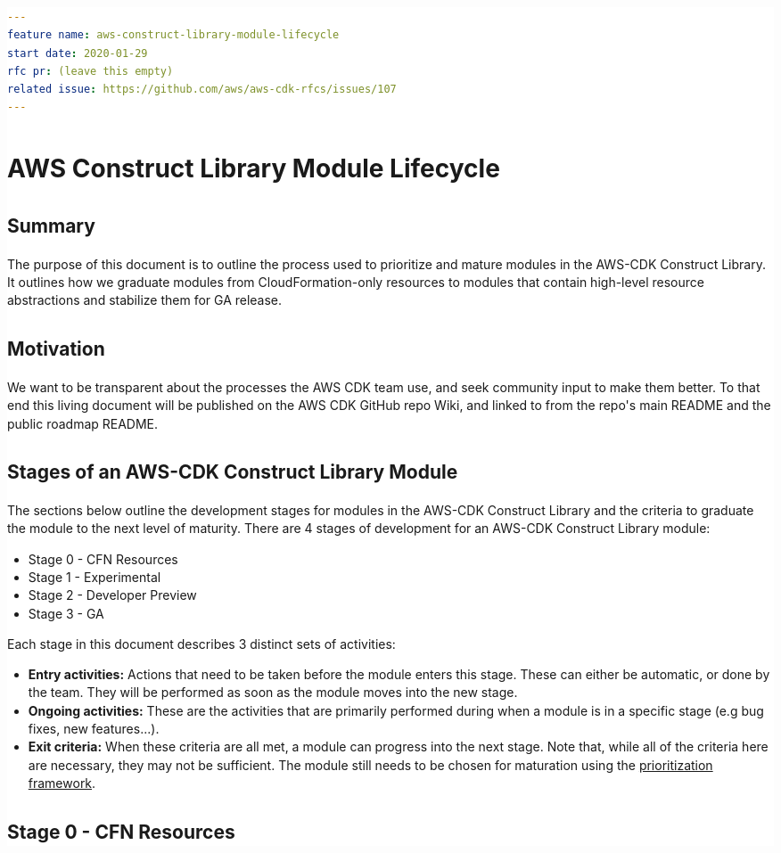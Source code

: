 ```yaml
---
feature name: aws-construct-library-module-lifecycle
start date: 2020-01-29
rfc pr: (leave this empty)
related issue: https://github.com/aws/aws-cdk-rfcs/issues/107
---
```


# AWS Construct Library Module Lifecycle

## Summary

The purpose of this document is to outline the process used to prioritize and
mature modules in the AWS-CDK Construct Library. It outlines how we graduate
modules from CloudFormation-only resources to modules that contain high-level
resource abstractions and stabilize them for GA release.

## Motivation

We want to be transparent about the processes the AWS CDK team use, and seek
community input to make them better. To that end this living document will be
published on the AWS CDK GitHub repo Wiki, and linked to from the repo's main
README and the public roadmap README.

## Stages of an AWS-CDK Construct Library Module

The sections below outline the development stages for modules in the AWS-CDK
Construct Library and the criteria to graduate the module to the next level of
maturity. There are 4 stages of development for an AWS-CDK Construct Library
module:

- Stage 0 - CFN Resources
- Stage 1 - Experimental
- Stage 2 - Developer Preview
- Stage 3 - GA

Each stage in this document describes 3 distinct sets of activities:

- **Entry activities:** Actions that need to be taken before the module enters
  this stage. These can either be automatic, or done by the team. They will be
  performed as soon as the module moves into the new stage.
- **Ongoing activities:** These are the activities that are primarily performed
  during when a module is in a specific stage (e.g bug fixes, new features...).
- **Exit criteria:** When these criteria are all met, a module can progress into
  the next stage. Note that, while all of the criteria here are necessary, they
  may not be sufficient. The module still needs to be chosen for maturation
  using the [prioritization framework](#Construct-prioritization-framework).

## Stage 0 - CFN Resources
